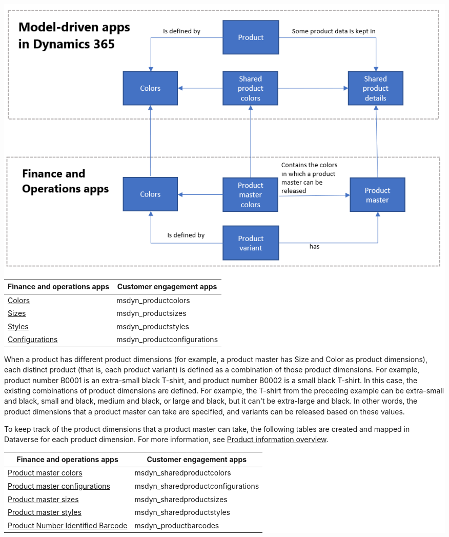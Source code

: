 ![Data model for product dimensions.](media/dual-write-product-two.png)

Finance and operations apps | Customer engagement apps |
---|---
[Colors](mapping-reference.md#170) | msdyn\_productcolors
[Sizes](mapping-reference.md#174) | msdyn\_productsizes
[Styles](mapping-reference.md#178) | msdyn\_productstyles
[Configurations](mapping-reference.md#171) | msdyn\_productconfigurations

When a product has different product dimensions (for example, a product master has Size and Color as product dimensions), each distinct product (that is, each product variant) is defined as a combination of those product dimensions. For example, product number B0001 is an extra-small black T-shirt, and product number B0002 is a small black T-shirt. In this case, the existing combinations of product dimensions are defined. For example, the T-shirt from the preceding example can be extra-small and black, small and black, medium and black, or large and black, but it can't be extra-large and black. In other words, the product dimensions that a product master can take are specified, and variants can be released based on these values.

To keep track of the product dimensions that a product master can take, the following tables are created and mapped in Dataverse for each product dimension. For more information, see [Product information overview](../../../../supply-chain/pim/product-information.md).

Finance and operations apps | Customer engagement apps |
---|---
[Product master colors](mapping-reference.md#187) | msdyn_sharedproductcolors |
[Product master configurations](mapping-reference.md#188) | msdyn_sharedproductconfigurations |
[Product master sizes](mapping-reference.md#190) | msdyn_sharedproductsizes |
[Product master styles](mapping-reference.md#191) | msdyn_sharedproductstyles |
[Product Number Identified Barcode](mapping-reference.md#164) | msdyn\_productbarcodes |
